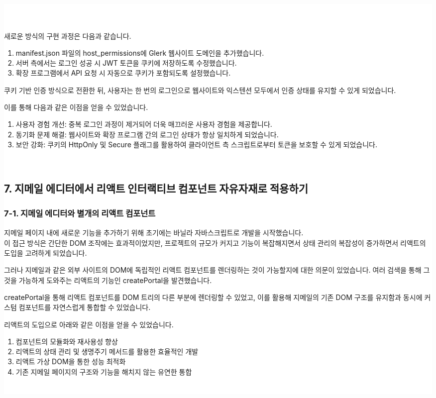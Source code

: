 <br />
<br />

새로운 방식의 구현 과정은 다음과 같습니다.

1. manifest.json 파일의 host_permissions에 Glerk 웹사이트 도메인을 추가했습니다.
2. 서버 측에서는 로그인 성공 시 JWT 토큰을 쿠키에 저장하도록 수정했습니다.
3. 확장 프로그램에서 API 요청 시 자동으로 쿠키가 포함되도록 설정했습니다.

쿠키 기반 인증 방식으로 전환한 뒤, 사용자는 한 번의 로그인으로 웹사이트와 익스텐션 모두에서 인증 상태를 유지할 수 있게 되었습니다.

이를 통해 다음과 같은 이점을 얻을 수 있었습니다.

1. 사용자 경험 개선: 중복 로그인 과정이 제거되어 더욱 매끄러운 사용자 경험을 제공합니다.
2. 동기화 문제 해결: 웹사이트와 확장 프로그램 간의 로그인 상태가 항상 일치하게 되었습니다.
3. 보안 강화: 쿠키의 HttpOnly 및 Secure 플래그를 활용하여 클라이언트 측 스크립트로부터 토큰을 보호할 수 있게 되었습니다.

<br />

## 7. 지메일 에디터에서 리액트 인터랙티브 컴포넌트 자유자재로 적용하기

### 7-1. 지메일 에디터와 별개의 리액트 컴포넌트

지메일 페이지 내에 새로운 기능을 추가하기 위해 초기에는 바닐라 자바스크립트로 개발을 시작했습니다.  
이 접근 방식은 간단한 DOM 조작에는 효과적이었지만, 프로젝트의 규모가 커지고 기능이 복잡해지면서 상태 관리의 복잡성이 증가하면서 리액트의 도입을 고려하게 되었습니다.  

그러나 지메일과 같은 외부 사이트의 DOM에 독립적인 리액트 컴포넌트를 렌더링하는 것이 가능할지에 대한 의문이 있었습니다.
여러 검색을 통해 그것을 가능하게 도와주는 리액트의 기능인 createPortal을 발견했습니다.

createPortal을 통해 리액트 컴포넌트를 DOM 트리의 다른 부분에 렌더링할 수 있었고, 이를 활용해 지메일의 기존 DOM 구조를 유지함과 동시에 커스텀 컴포넌트를 자연스럽게 통합할 수 있었습니다.

리액트의 도입으로 아래와 같은 이점을 얻을 수 있었습니다.

1. 컴포넌트의 모듈화와 재사용성 향상
2. 리액트의 상태 관리 및 생명주기 메서드를 활용한 효율적인 개발
3. 리액트 가상 DOM을 통한 성능 최적화
4. 기존 지메일 페이지의 구조와 기능을 해치지 않는 유연한 통합

<br />

<div align="center">
